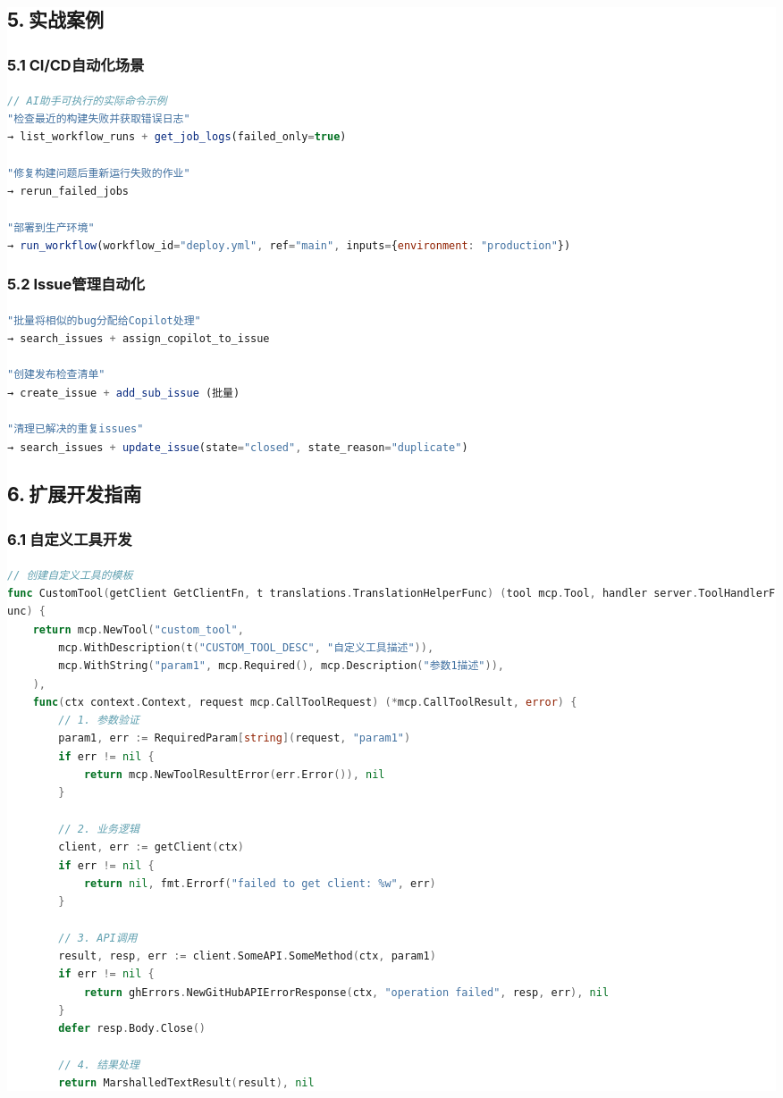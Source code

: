 ## 5. 实战案例

### 5.1 CI/CD自动化场景

```javascript
// AI助手可执行的实际命令示例
"检查最近的构建失败并获取错误日志"
→ list_workflow_runs + get_job_logs(failed_only=true)

"修复构建问题后重新运行失败的作业"  
→ rerun_failed_jobs

"部署到生产环境"
→ run_workflow(workflow_id="deploy.yml", ref="main", inputs={environment: "production"})
```

### 5.2 Issue管理自动化

```javascript
"批量将相似的bug分配给Copilot处理"
→ search_issues + assign_copilot_to_issue

"创建发布检查清单"
→ create_issue + add_sub_issue (批量)

"清理已解决的重复issues"
→ search_issues + update_issue(state="closed", state_reason="duplicate")
```

## 6. 扩展开发指南

### 6.1 自定义工具开发

```go
// 创建自定义工具的模板
func CustomTool(getClient GetClientFn, t translations.TranslationHelperFunc) (tool mcp.Tool, handler server.ToolHandlerFunc) {
    return mcp.NewTool("custom_tool",
        mcp.WithDescription(t("CUSTOM_TOOL_DESC", "自定义工具描述")),
        mcp.WithString("param1", mcp.Required(), mcp.Description("参数1描述")),
    ),
    func(ctx context.Context, request mcp.CallToolRequest) (*mcp.CallToolResult, error) {
        // 1. 参数验证
        param1, err := RequiredParam[string](request, "param1")
        if err != nil {
            return mcp.NewToolResultError(err.Error()), nil
        }
        
        // 2. 业务逻辑
        client, err := getClient(ctx)
        if err != nil {
            return nil, fmt.Errorf("failed to get client: %w", err)
        }
        
        // 3. API调用
        result, resp, err := client.SomeAPI.SomeMethod(ctx, param1)
        if err != nil {
            return ghErrors.NewGitHubAPIErrorResponse(ctx, "operation failed", resp, err), nil
        }
        defer resp.Body.Close()
        
        // 4. 结果处理
        return MarshalledTextResult(result), nil
```